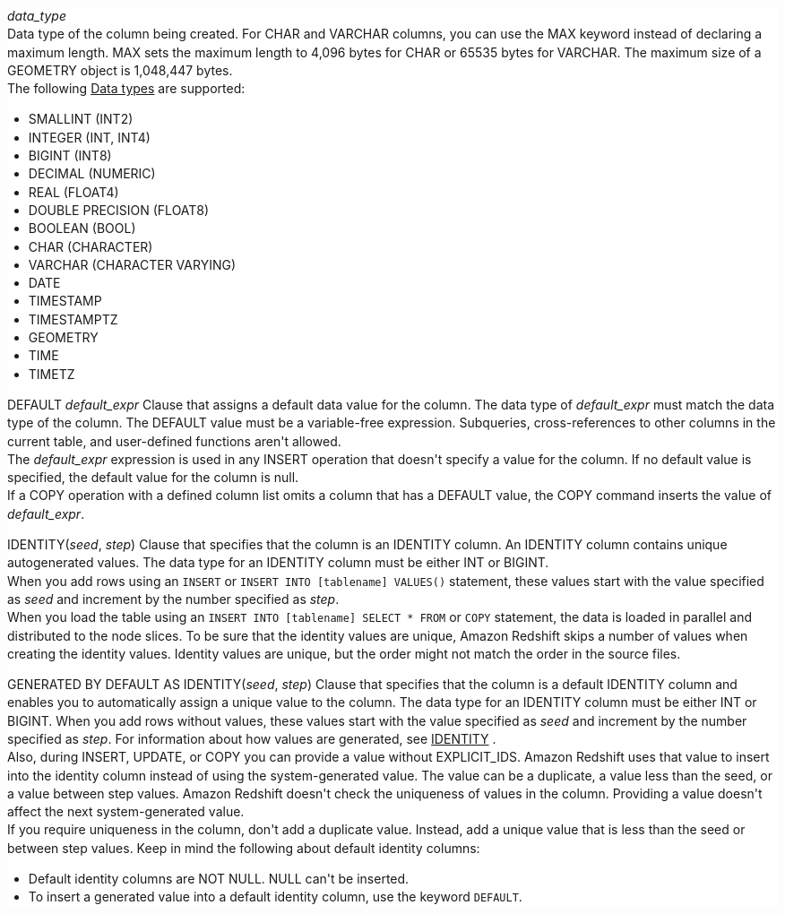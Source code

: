  *data\_type*   
Data type of the column being created\. For CHAR and VARCHAR columns, you can use the MAX keyword instead of declaring a maximum length\. MAX sets the maximum length to 4,096 bytes for CHAR or 65535 bytes for VARCHAR\. The maximum size of a GEOMETRY object is 1,048,447 bytes\.  
The following [Data types](c_Supported_data_types.md) are supported:  
+ SMALLINT \(INT2\)
+ INTEGER \(INT, INT4\)
+ BIGINT \(INT8\)
+ DECIMAL \(NUMERIC\)
+ REAL \(FLOAT4\)
+ DOUBLE PRECISION \(FLOAT8\)
+ BOOLEAN \(BOOL\)
+ CHAR \(CHARACTER\)
+ VARCHAR \(CHARACTER VARYING\)
+ DATE
+ TIMESTAMP
+ TIMESTAMPTZ
+ GEOMETRY
+ TIME
+ TIMETZ

DEFAULT *default\_expr*   <a name="create-table-default"></a>
Clause that assigns a default data value for the column\. The data type of *default\_expr* must match the data type of the column\. The DEFAULT value must be a variable\-free expression\. Subqueries, cross\-references to other columns in the current table, and user\-defined functions aren't allowed\.  
The *default\_expr* expression is used in any INSERT operation that doesn't specify a value for the column\. If no default value is specified, the default value for the column is null\.  
If a COPY operation with a defined column list omits a column that has a DEFAULT value, the COPY command inserts the value of *default\_expr*\.

IDENTITY\(*seed*, *step*\)   <a name="identity-clause"></a>
Clause that specifies that the column is an IDENTITY column\. An IDENTITY column contains unique autogenerated values\. The data type for an IDENTITY column must be either INT or BIGINT\.   
When you add rows using an `INSERT` or `INSERT INTO [tablename] VALUES()` statement, these values start with the value specified as *seed* and increment by the number specified as *step*\.   
When you load the table using an `INSERT INTO [tablename] SELECT * FROM` or `COPY` statement, the data is loaded in parallel and distributed to the node slices\. To be sure that the identity values are unique, Amazon Redshift skips a number of values when creating the identity values\. Identity values are unique, but the order might not match the order in the source files\. 

GENERATED BY DEFAULT AS IDENTITY\(*seed*, *step*\)   <a name="identity-generated-bydefault-clause"></a>
Clause that specifies that the column is a default IDENTITY column and enables you to automatically assign a unique value to the column\. The data type for an IDENTITY column must be either INT or BIGINT\. When you add rows without values, these values start with the value specified as *seed* and increment by the number specified as *step*\. For information about how values are generated, see [IDENTITY](#identity-clause) \.  
Also, during INSERT, UPDATE, or COPY you can provide a value without EXPLICIT\_IDS\. Amazon Redshift uses that value to insert into the identity column instead of using the system\-generated value\. The value can be a duplicate, a value less than the seed, or a value between step values\. Amazon Redshift doesn't check the uniqueness of values in the column\. Providing a value doesn't affect the next system\-generated value\.  
If you require uniqueness in the column, don't add a duplicate value\. Instead, add a unique value that is less than the seed or between step values\.
Keep in mind the following about default identity columns:   
+ Default identity columns are NOT NULL\. NULL can't be inserted\.
+ To insert a generated value into a default identity column, use the keyword `DEFAULT`\. 
